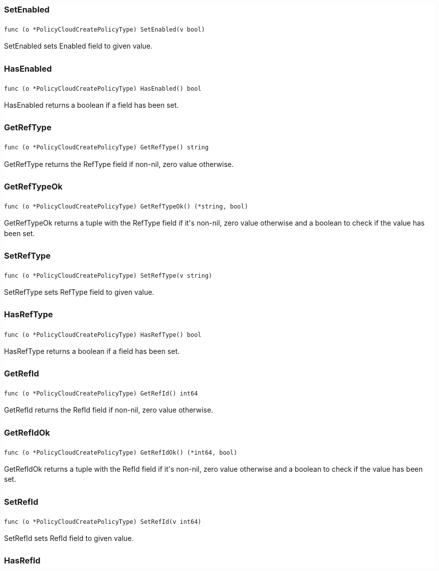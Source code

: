 ### SetEnabled

`func (o *PolicyCloudCreatePolicyType) SetEnabled(v bool)`

SetEnabled sets Enabled field to given value.

### HasEnabled

`func (o *PolicyCloudCreatePolicyType) HasEnabled() bool`

HasEnabled returns a boolean if a field has been set.

### GetRefType

`func (o *PolicyCloudCreatePolicyType) GetRefType() string`

GetRefType returns the RefType field if non-nil, zero value otherwise.

### GetRefTypeOk

`func (o *PolicyCloudCreatePolicyType) GetRefTypeOk() (*string, bool)`

GetRefTypeOk returns a tuple with the RefType field if it's non-nil, zero value otherwise
and a boolean to check if the value has been set.

### SetRefType

`func (o *PolicyCloudCreatePolicyType) SetRefType(v string)`

SetRefType sets RefType field to given value.

### HasRefType

`func (o *PolicyCloudCreatePolicyType) HasRefType() bool`

HasRefType returns a boolean if a field has been set.

### GetRefId

`func (o *PolicyCloudCreatePolicyType) GetRefId() int64`

GetRefId returns the RefId field if non-nil, zero value otherwise.

### GetRefIdOk

`func (o *PolicyCloudCreatePolicyType) GetRefIdOk() (*int64, bool)`

GetRefIdOk returns a tuple with the RefId field if it's non-nil, zero value otherwise
and a boolean to check if the value has been set.

### SetRefId

`func (o *PolicyCloudCreatePolicyType) SetRefId(v int64)`

SetRefId sets RefId field to given value.

### HasRefId
